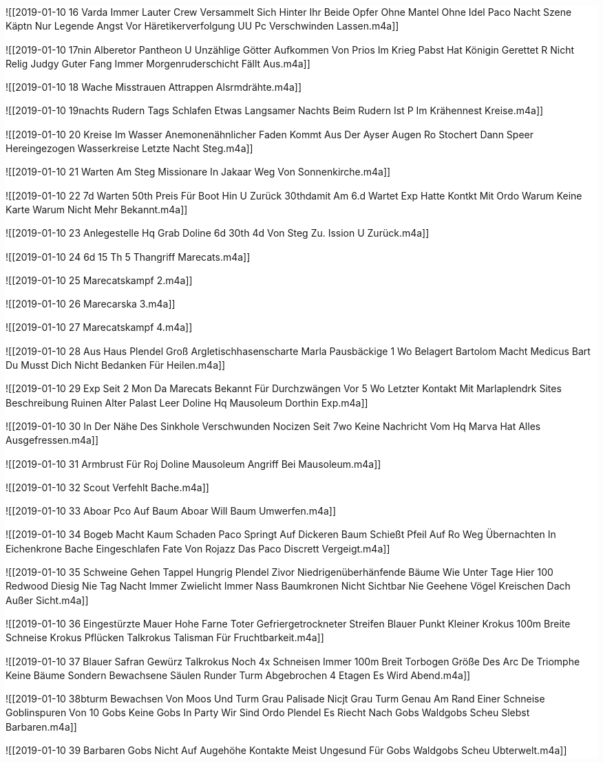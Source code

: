 ![[2019-01-10 16 Varda Immer Lauter Crew Versammelt Sich Hinter Ihr Beide Opfer Ohne Mantel Ohne Idel Paco Nacht Szene Käptn Nur Legende Angst Vor Häretikerverfolgung UU Pc Verschwinden Lassen.m4a]]

![[2019-01-10 17nin Alberetor Pantheon U Unzählige Götter Aufkommen Von Prios Im Krieg Pabst Hat Königin Gerettet R Nicht Relig Judgy Guter Fang Immer Morgenruderschicht Fällt Aus.m4a]]

![[2019-01-10 18 Wache Misstrauen Attrappen Alsrmdrähte.m4a]]

![[2019-01-10 19nachts Rudern Tags Schlafen Etwas Langsamer Nachts Beim Rudern Ist P Im Krähennest Kreise.m4a]]

![[2019-01-10 20 Kreise Im Wasser Anemonenähnlicher Faden Kommt Aus Der Ayser Augen Ro Stochert Dann Speer Hereingezogen Wasserkreise Letzte Nacht Steg.m4a]]

![[2019-01-10 21 Warten Am Steg Missionare In Jakaar Weg Von Sonnenkirche.m4a]]

![[2019-01-10 22 7d Warten 50th Preis Für Boot Hin U Zurück 30thdamit Am 6.d Wartet Exp Hatte Kontkt Mit Ordo Warum Keine Karte Warum Nicht Mehr Bekannt.m4a]]

![[2019-01-10 23 Anlegestelle Hq Grab Doline 6d 30th 4d Von Steg Zu. Ission U Zurück.m4a]]

![[2019-01-10 24 6d 15 Th 5 Thangriff Marecats.m4a]]

![[2019-01-10 25 Marecatskampf 2.m4a]]

![[2019-01-10 26 Marecarska 3.m4a]]

![[2019-01-10 27 Marecatskampf 4.m4a]]

![[2019-01-10 28 Aus Haus Plendel Groß Argletischhasenscharte Marla Pausbäckige 1 Wo Belagert Bartolom Macht Medicus Bart Du Musst Dich Nicht Bedanken Für Heilen.m4a]]

![[2019-01-10 29 Exp Seit 2 Mon Da Marecats Bekannt Für Durchzwängen Vor 5 Wo Letzter Kontakt Mit Marlaplendrk Sites Beschreibung Ruinen Alter Palast Leer Doline Hq Mausoleum Dorthin Exp.m4a]]

![[2019-01-10 30 In Der Nähe Des Sinkhole Verschwunden Nocizen Seit 7wo Keine Nachricht Vom Hq Marva Hat Alles Ausgefressen.m4a]]

![[2019-01-10 31 Armbrust Für Roj Doline Mausoleum Angriff Bei Mausoleum.m4a]]

![[2019-01-10 32 Scout Verfehlt Bache.m4a]]

![[2019-01-10 33 Aboar Pco Auf Baum Aboar Will Baum Umwerfen.m4a]]

![[2019-01-10 34 Bogeb Macht Kaum Schaden Paco Springt Auf Dickeren Baum Schießt Pfeil Auf Ro Weg Übernachten In Eichenkrone Bache Eingeschlafen Fate Von Rojazz Das Paco Discrett Vergeigt.m4a]]

![[2019-01-10 35 Schweine Gehen Tappel Hungrig Plendel Zivor Niedrigenüberhänfende Bäume Wie Unter Tage Hier 100 Redwood Diesig Nie Tag Nacht Immer Zwielicht Immer Nass Baumkronen Nicht Sichtbar Nie Geehene Vögel Kreischen Dach Außer Sicht.m4a]]

![[2019-01-10 36 Eingestürzte Mauer Hohe Farne Toter Gefriergetrockneter Streifen Blauer Punkt Kleiner Krokus 100m Breite Schneise Krokus Pflücken Talkrokus Talisman Für Fruchtbarkeit.m4a]]

![[2019-01-10 37 Blauer Safran Gewürz Talkrokus  Noch 4x Schneisen Immer 100m Breit Torbogen Größe Des Arc De Triomphe Keine Bäume Sondern Bewachsene Säulen Runder Turm Abgebrochen 4 Etagen Es Wird Abend.m4a]]

![[2019-01-10 38bturm Bewachsen Von Moos Und Turm Grau Palisade Nicjt Grau Turm Genau Am Rand Einer Schneise Goblinspuren Von 10 Gobs Keine Gobs In Party Wir Sind Ordo Plendel Es Riecht Nach Gobs Waldgobs Scheu Slebst Barbaren.m4a]]

![[2019-01-10 39 Barbaren Gobs Nicht Auf Augehöhe Kontakte Meist Ungesund Für Gobs Waldgobs Scheu Ubterwelt.m4a]]
